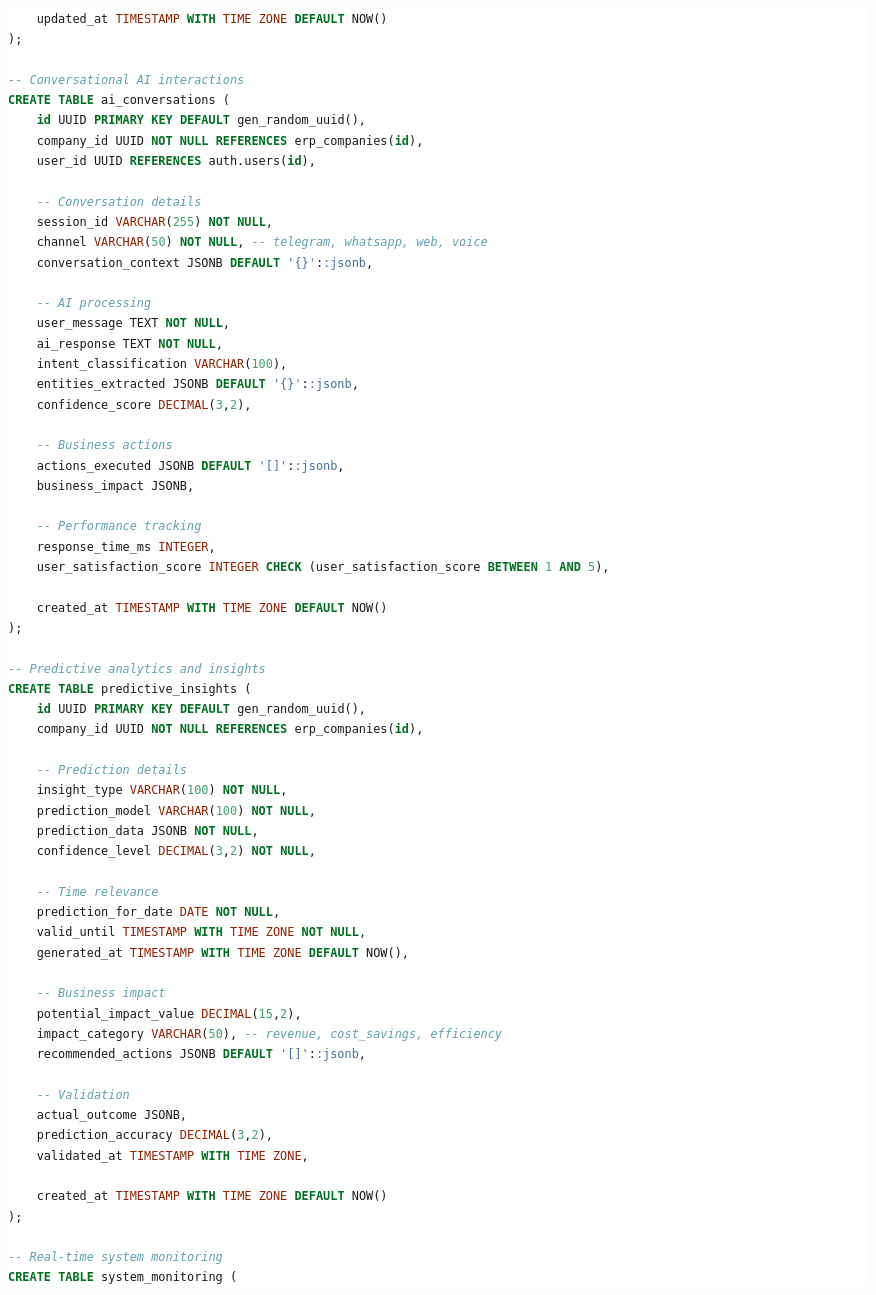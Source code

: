 ```sql
    updated_at TIMESTAMP WITH TIME ZONE DEFAULT NOW()
);

-- Conversational AI interactions
CREATE TABLE ai_conversations (
    id UUID PRIMARY KEY DEFAULT gen_random_uuid(),
    company_id UUID NOT NULL REFERENCES erp_companies(id),
    user_id UUID REFERENCES auth.users(id),
    
    -- Conversation details
    session_id VARCHAR(255) NOT NULL,
    channel VARCHAR(50) NOT NULL, -- telegram, whatsapp, web, voice
    conversation_context JSONB DEFAULT '{}'::jsonb,
    
    -- AI processing
    user_message TEXT NOT NULL,
    ai_response TEXT NOT NULL,
    intent_classification VARCHAR(100),
    entities_extracted JSONB DEFAULT '{}'::jsonb,
    confidence_score DECIMAL(3,2),
    
    -- Business actions
    actions_executed JSONB DEFAULT '[]'::jsonb,
    business_impact JSONB,
    
    -- Performance tracking
    response_time_ms INTEGER,
    user_satisfaction_score INTEGER CHECK (user_satisfaction_score BETWEEN 1 AND 5),
    
    created_at TIMESTAMP WITH TIME ZONE DEFAULT NOW()
);

-- Predictive analytics and insights
CREATE TABLE predictive_insights (
    id UUID PRIMARY KEY DEFAULT gen_random_uuid(),
    company_id UUID NOT NULL REFERENCES erp_companies(id),
    
    -- Prediction details
    insight_type VARCHAR(100) NOT NULL,
    prediction_model VARCHAR(100) NOT NULL,
    prediction_data JSONB NOT NULL,
    confidence_level DECIMAL(3,2) NOT NULL,
    
    -- Time relevance
    prediction_for_date DATE NOT NULL,
    valid_until TIMESTAMP WITH TIME ZONE NOT NULL,
    generated_at TIMESTAMP WITH TIME ZONE DEFAULT NOW(),
    
    -- Business impact
    potential_impact_value DECIMAL(15,2),
    impact_category VARCHAR(50), -- revenue, cost_savings, efficiency
    recommended_actions JSONB DEFAULT '[]'::jsonb,
    
    -- Validation
    actual_outcome JSONB,
    prediction_accuracy DECIMAL(3,2),
    validated_at TIMESTAMP WITH TIME ZONE,
    
    created_at TIMESTAMP WITH TIME ZONE DEFAULT NOW()
);

-- Real-time system monitoring
CREATE TABLE system_monitoring (
```